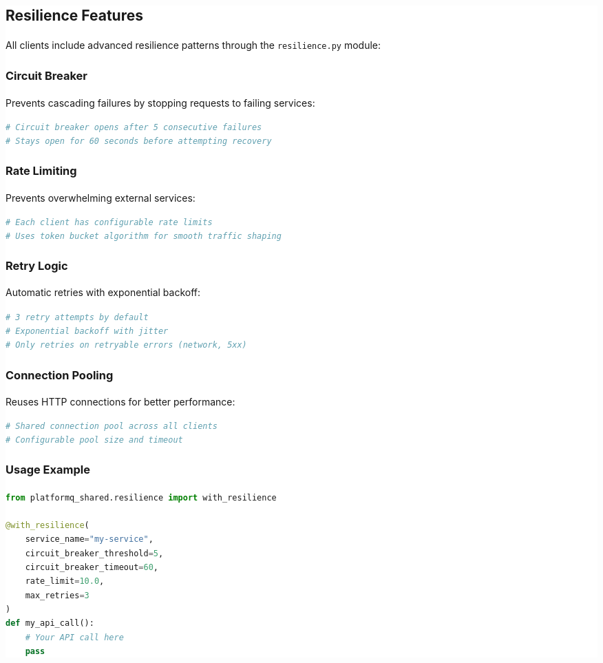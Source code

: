 ## Resilience Features

All clients include advanced resilience patterns through the `resilience.py` module:

### Circuit Breaker

Prevents cascading failures by stopping requests to failing services:

```python
# Circuit breaker opens after 5 consecutive failures
# Stays open for 60 seconds before attempting recovery
```

### Rate Limiting

Prevents overwhelming external services:

```python
# Each client has configurable rate limits
# Uses token bucket algorithm for smooth traffic shaping
```

### Retry Logic

Automatic retries with exponential backoff:

```python
# 3 retry attempts by default
# Exponential backoff with jitter
# Only retries on retryable errors (network, 5xx)
```

### Connection Pooling

Reuses HTTP connections for better performance:

```python
# Shared connection pool across all clients
# Configurable pool size and timeout
```

### Usage Example

```python
from platformq_shared.resilience import with_resilience

@with_resilience(
    service_name="my-service",
    circuit_breaker_threshold=5,
    circuit_breaker_timeout=60,
    rate_limit=10.0,
    max_retries=3
)
def my_api_call():
    # Your API call here
    pass
```
